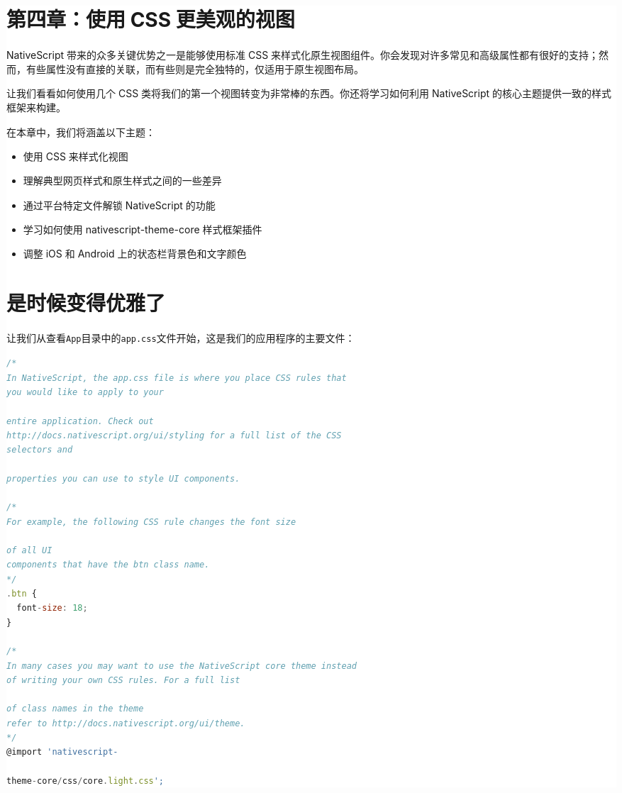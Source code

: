 # 第四章：使用 CSS 更美观的视图

NativeScript 带来的众多关键优势之一是能够使用标准 CSS 来样式化原生视图组件。你会发现对许多常见和高级属性都有很好的支持；然而，有些属性没有直接的关联，而有些则是完全独特的，仅适用于原生视图布局。

让我们看看如何使用几个 CSS 类将我们的第一个视图转变为非常棒的东西。你还将学习如何利用 NativeScript 的核心主题提供一致的样式框架来构建。

在本章中，我们将涵盖以下主题：

+   使用 CSS 来样式化视图

+   理解典型网页样式和原生样式之间的一些差异

+   通过平台特定文件解锁 NativeScript 的功能

+   学习如何使用 nativescript-theme-core 样式框架插件

+   调整 iOS 和 Android 上的状态栏背景色和文字颜色

# 是时候变得优雅了

让我们从查看`App`目录中的`app.css`文件开始，这是我们的应用程序的主要文件：

```js
/*
In NativeScript, the app.css file is where you place CSS rules that
you would like to apply to your 

entire application. Check out
http://docs.nativescript.org/ui/styling for a full list of the CSS
selectors and 

properties you can use to style UI components.

/*
For example, the following CSS rule changes the font size 

of all UI
components that have the btn class name.
*/
.btn {
  font-size: 18;
}

/*
In many cases you may want to use the NativeScript core theme instead
of writing your own CSS rules. For a full list 

of class names in the theme
refer to http://docs.nativescript.org/ui/theme.
*/
@import 'nativescript-

theme-core/css/core.light.css';
```
